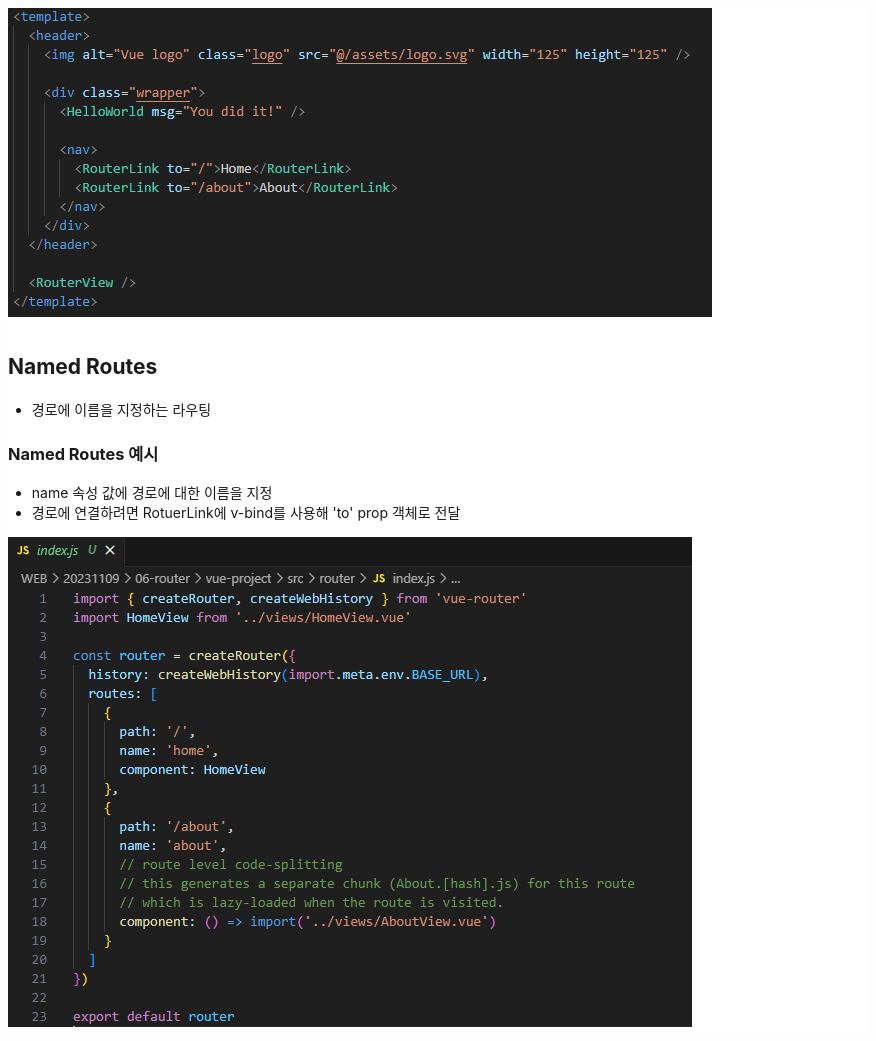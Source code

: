 ![Alt text](<images/router 4.PNG>)

## Named Routes
- 경로에 이름을 지정하는 라우팅

### Named Routes 예시

- name 속성 값에 경로에 대한 이름을 지정
- 경로에 연결하려면 RotuerLink에 v-bind를 사용해 'to' prop 객체로 전달

![Alt text](<images/router 7.PNG>)
